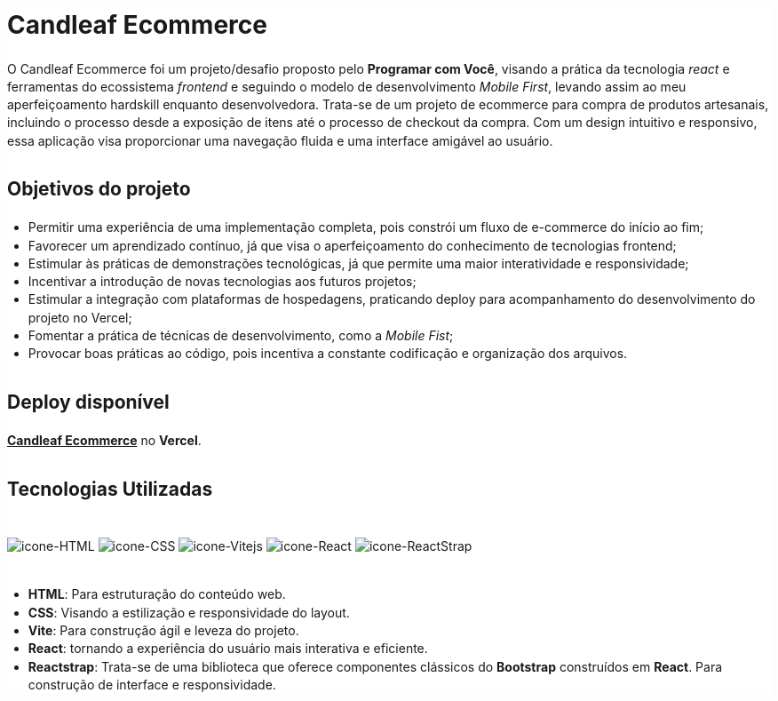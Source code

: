 # Candleaf Ecommerce

O Candleaf Ecommerce foi um projeto/desafio proposto pelo **Programar com Você**,
visando a prática da tecnologia _react_ e ferramentas do ecossistema _frontend_ e
 seguindo o modelo de desenvolvimento _Mobile First_,
levando assim ao meu aperfeiçoamento hardskill enquanto desenvolvedora. 
Trata-se de um projeto de ecommerce para compra de produtos artesanais, 
incluindo o processo desde a exposição de itens até o processo de checkout
da compra. Com um design intuitivo e responsivo, essa aplicação visa
proporcionar uma navegação fluida e uma interface amigável ao usuário.

## Objetivos do projeto

- Permitir uma experiência de uma implementação completa, pois constrói um fluxo de e-commerce do início ao fim; 
- Favorecer um aprendizado contínuo, já que visa o aperfeiçoamento do conhecimento de tecnologias frontend;
- Estimular às práticas de demonstrações tecnológicas, já que permite uma maior interatividade e responsividade;
- Incentivar a introdução de novas tecnologias aos futuros projetos;
- Estimular a integração com plataformas de hospedagens, praticando deploy para acompanhamento do desenvolvimento do projeto no Vercel;
- Fomentar a prática de técnicas de desenvolvimento, como a _Mobile Fist_;
- Provocar boas práticas ao código, pois incentiva a constante codificação e organização dos arquivos.

## Deploy disponível

[**Candleaf Ecommerce**](https://candleaf-ecommerce-react.vercel.app/) no **Vercel**.

## Tecnologias Utilizadas

<div style="display: inline_block"><br>
  <img align="center" alt="icone-HTML" height="30" width="40" src="https://raw.githubusercontent.com/devicons/devicon/master/icons/html5/html5-original.svg">
  <img align="center" alt="icone-CSS" height="30" width="40" src="https://raw.githubusercontent.com/devicons/devicon/master/icons/css3/css3-original.svg">
  <img align="center" alt="icone-Vitejs" height="30" width="40" src="https://raw.githubusercontent.com/devicons/devicon/master/icons/vitejs/vitejs-original.svg">
  <img align="center" alt="icone-React" height="30" width="40" src="https://raw.githubusercontent.com/devicons/devicon/master/icons/react/react-original.svg">
  <img align="center" alt="icone-ReactStrap" height="30" width="40" src="https://raw.githubusercontent.com/devicons/devicon/master/icons/bootstrap/bootstrap-original.svg">

</div><br>

- **HTML**: Para estruturação do conteúdo web.
- **CSS**: Visando a estilização e responsividade do layout.
- **Vite**: Para construção ágil e leveza do projeto.
- **React**: tornando a experiência do usuário mais interativa e eficiente.
- **Reactstrap**: Trata-se de uma biblioteca que oferece componentes clássicos do **Bootstrap** construídos em **React**.
  Para construção de interface e responsividade.
